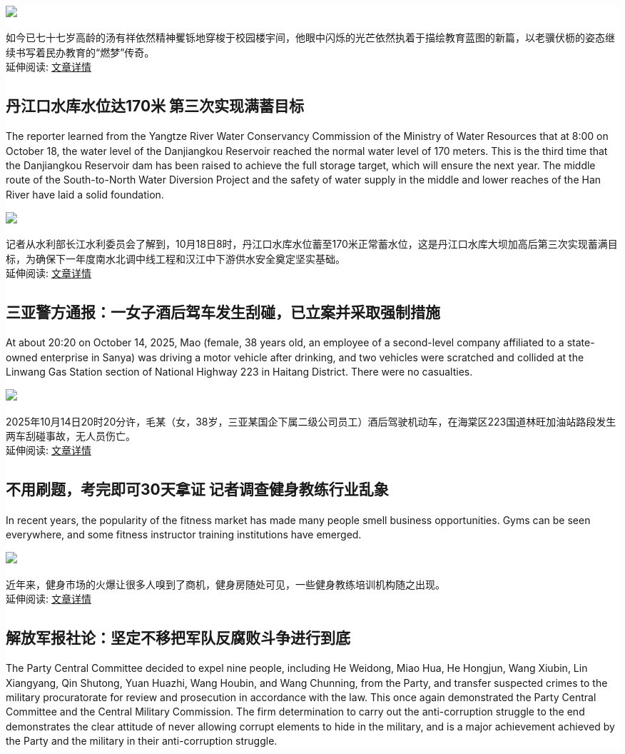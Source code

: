 <img src="https://p3.img.cctvpic.com/photoworkspace/2025/10/18/2025101811295146311.jpg" />   

如今已七十七岁高龄的汤有祥依然精神矍铄地穿梭于校园楼宇间，他眼中闪烁的光芒依然执着于描绘教育蓝图的新篇，以老骥伏枥的姿态继续书写着民办教育的“燃梦”传奇。   
延伸阅读: [文章详情](https://news.cctv.com/2025/10/18/ARTIkygIRuM1bFUOa8JExhSh251018.shtml)   

<qrcode title="汤有祥让8万农家孩子走出大山——总台推出两集纪录片《星火燃梦途》" image="https://p3.img.cctvpic.com/photoworkspace/2025/10/18/2025101811295146311.jpg" />   

## 丹江口水库水位达170米 第三次实现满蓄目标   
The reporter learned from the Yangtze River Water Conservancy Commission of the Ministry of Water Resources that at 8:00 on October 18, the water level of the Danjiangkou Reservoir reached the normal water level of 170 meters. This is the third time that the Danjiangkou Reservoir dam has been raised to achieve the full storage target, which will ensure the next year. The middle route of the South-to-North Water Diversion Project and the safety of water supply in the middle and lower reaches of the Han River have laid a solid foundation.   

<img src="https://p2.img.cctvpic.com/photoworkspace/2025/10/18/2025101811254043285.jpg" />   

记者从水利部长江水利委员会了解到，10月18日8时，丹江口水库水位蓄至170米正常蓄水位，这是丹江口水库大坝加高后第三次实现蓄满目标，为确保下一年度南水北调中线工程和汉江中下游供水安全奠定坚实基础。   
延伸阅读: [文章详情](https://news.cctv.com/2025/10/18/ARTI2Ae6tyEU3Tw5iuw7xkRo251018.shtml)   

<qrcode title="丹江口水库水位达170米 第三次实现满蓄目标" image="https://p2.img.cctvpic.com/photoworkspace/2025/10/18/2025101811254043285.jpg" />   

## 三亚警方通报：一女子酒后驾车发生刮碰，已立案并采取强制措施   
At about 20:20 on October 14, 2025, Mao (female, 38 years old, an employee of a second-level company affiliated to a state-owned enterprise in Sanya) was driving a motor vehicle after drinking, and two vehicles were scratched and collided at the Linwang Gas Station section of National Highway 223 in Haitang District. There were no casualties.   

<img src="https://p1.img.cctvpic.com/photoworkspace/2025/10/18/2025101811343751105.jpg" />   

2025年10月14日20时20分许，毛某（女，38岁，三亚某国企下属二级公司员工）酒后驾驶机动车，在海棠区223国道林旺加油站路段发生两车刮碰事故，无人员伤亡。   
延伸阅读: [文章详情](https://news.cctv.com/2025/10/18/ARTIGV45v1Fzd86qYYiTObfN251018.shtml)   

<qrcode title="三亚警方通报：一女子酒后驾车发生刮碰，已立案并采取强制措施" image="https://p1.img.cctvpic.com/photoworkspace/2025/10/18/2025101811343751105.jpg" />   

## 不用刷题，考完即可30天拿证 记者调查健身教练行业乱象   
In recent years, the popularity of the fitness market has made many people smell business opportunities. Gyms can be seen everywhere, and some fitness instructor training institutions have emerged.   

<img src="https://p4.img.cctvpic.com/photoworkspace/2025/10/18/2025101811175848432.jpg" />   

近年来，健身市场的火爆让很多人嗅到了商机，健身房随处可见，一些健身教练培训机构随之出现。   
延伸阅读: [文章详情](https://news.cctv.com/2025/10/18/ARTIPfwecV3TDrNie4CETbGG251018.shtml)   

<qrcode title="不用刷题，考完即可30天拿证 记者调查健身教练行业乱象" image="https://p4.img.cctvpic.com/photoworkspace/2025/10/18/2025101811175848432.jpg" />   

## 解放军报社论：坚定不移把军队反腐败斗争进行到底   
The Party Central Committee decided to expel nine people, including He Weidong, Miao Hua, He Hongjun, Wang Xiubin, Lin Xiangyang, Qin Shutong, Yuan Huazhi, Wang Houbin, and Wang Chunning, from the Party, and transfer suspected crimes to the military procuratorate for review and prosecution in accordance with the law. This once again demonstrated the Party Central Committee and the Central Military Commission. The firm determination to carry out the anti-corruption struggle to the end demonstrates the clear attitude of never allowing corrupt elements to hide in the military, and is a major achievement achieved by the Party and the military in their anti-corruption struggle.   
